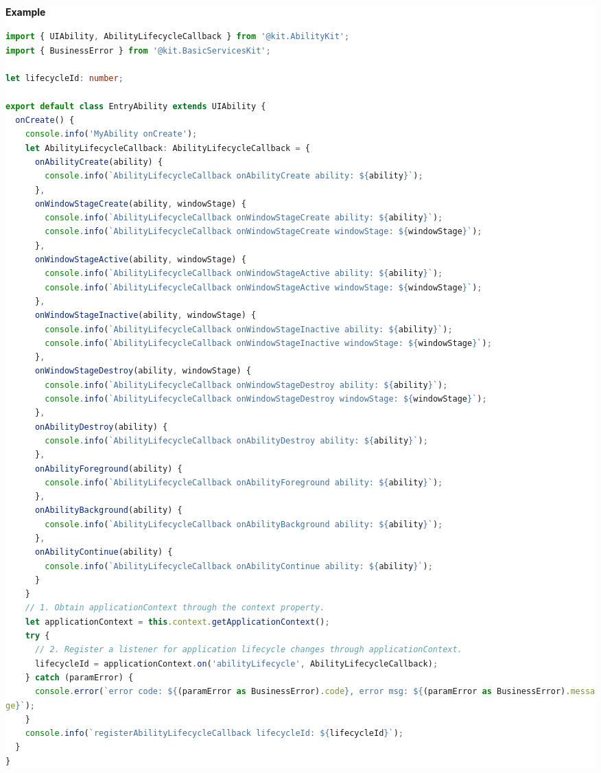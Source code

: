 **Example**

```ts
import { UIAbility, AbilityLifecycleCallback } from '@kit.AbilityKit';
import { BusinessError } from '@kit.BasicServicesKit';

let lifecycleId: number;

export default class EntryAbility extends UIAbility {
  onCreate() {
    console.info('MyAbility onCreate');
    let AbilityLifecycleCallback: AbilityLifecycleCallback = {
      onAbilityCreate(ability) {
        console.info(`AbilityLifecycleCallback onAbilityCreate ability: ${ability}`);
      },
      onWindowStageCreate(ability, windowStage) {
        console.info(`AbilityLifecycleCallback onWindowStageCreate ability: ${ability}`);
        console.info(`AbilityLifecycleCallback onWindowStageCreate windowStage: ${windowStage}`);
      },
      onWindowStageActive(ability, windowStage) {
        console.info(`AbilityLifecycleCallback onWindowStageActive ability: ${ability}`);
        console.info(`AbilityLifecycleCallback onWindowStageActive windowStage: ${windowStage}`);
      },
      onWindowStageInactive(ability, windowStage) {
        console.info(`AbilityLifecycleCallback onWindowStageInactive ability: ${ability}`);
        console.info(`AbilityLifecycleCallback onWindowStageInactive windowStage: ${windowStage}`);
      },
      onWindowStageDestroy(ability, windowStage) {
        console.info(`AbilityLifecycleCallback onWindowStageDestroy ability: ${ability}`);
        console.info(`AbilityLifecycleCallback onWindowStageDestroy windowStage: ${windowStage}`);
      },
      onAbilityDestroy(ability) {
        console.info(`AbilityLifecycleCallback onAbilityDestroy ability: ${ability}`);
      },
      onAbilityForeground(ability) {
        console.info(`AbilityLifecycleCallback onAbilityForeground ability: ${ability}`);
      },
      onAbilityBackground(ability) {
        console.info(`AbilityLifecycleCallback onAbilityBackground ability: ${ability}`);
      },
      onAbilityContinue(ability) {
        console.info(`AbilityLifecycleCallback onAbilityContinue ability: ${ability}`);
      }
    }
    // 1. Obtain applicationContext through the context property.
    let applicationContext = this.context.getApplicationContext();
    try {
      // 2. Register a listener for application lifecycle changes through applicationContext.
      lifecycleId = applicationContext.on('abilityLifecycle', AbilityLifecycleCallback);
    } catch (paramError) {
      console.error(`error code: ${(paramError as BusinessError).code}, error msg: ${(paramError as BusinessError).message}`);
    }
    console.info(`registerAbilityLifecycleCallback lifecycleId: ${lifecycleId}`);
  }
}
```
